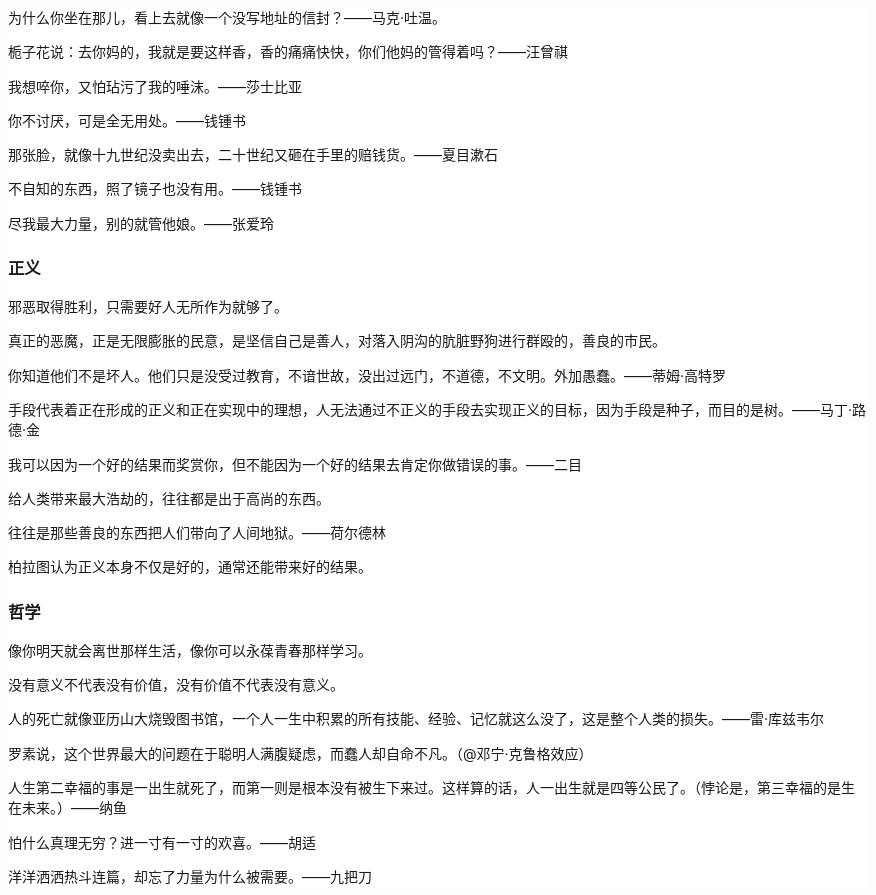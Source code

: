 为什么你坐在那儿，看上去就像一个没写地址的信封？——马克·吐温。

栀子花说：去你妈的，我就是要这样香，香的痛痛快快，你们他妈的管得着吗？——汪曾祺

我想啐你，又怕玷污了我的唾沫。——莎士比亚

你不讨厌，可是全无用处。——钱锺书

那张脸，就像十九世纪没卖出去，二十世纪又砸在手里的赔钱货。——夏目漱石

不自知的东西，照了镜子也没有用。——钱锺书

尽我最大力量，别的就管他娘。——张爱玲



### 正义

邪恶取得胜利，只需要好人无所作为就够了。



真正的恶魔，正是无限膨胀的民意，是坚信自己是善人，对落入阴沟的肮脏野狗进行群殴的，善良的市民。



你知道他们不是坏人。他们只是没受过教育，不谙世故，没出过远门，不道德，不文明。外加愚蠢。——蒂姆·高特罗



手段代表着正在形成的正义和正在实现中的理想，人无法通过不正义的手段去实现正义的目标，因为手段是种子，而目的是树。——马丁·路德·金

我可以因为一个好的结果而奖赏你，但不能因为一个好的结果去肯定你做错误的事。——二目



给人类带来最大浩劫的，往往都是出于高尚的东西。

往往是那些善良的东西把人们带向了人间地狱。——荷尔德林

柏拉图认为正义本身不仅是好的，通常还能带来好的结果。



### 哲学

像你明天就会离世那样生活，像你可以永葆青春那样学习。

没有意义不代表没有价值，没有价值不代表没有意义。



人的死亡就像亚历山大烧毁图书馆，一个人一生中积累的所有技能、经验、记忆就这么没了，这是整个人类的损失。——雷·库兹韦尔



罗素说，这个世界最大的问题在于聪明人满腹疑虑，而蠢人却自命不凡。（@邓宁·克鲁格效应）



人生第二幸福的事是一出生就死了，而第一则是根本没有被生下来过。这样算的话，人一出生就是四等公民了。（悖论是，第三幸福的是生在未来。）——纳鱼



怕什么真理无穷？进一寸有一寸的欢喜。——胡适



洋洋洒洒热斗连篇，却忘了力量为什么被需要。——九把刀
